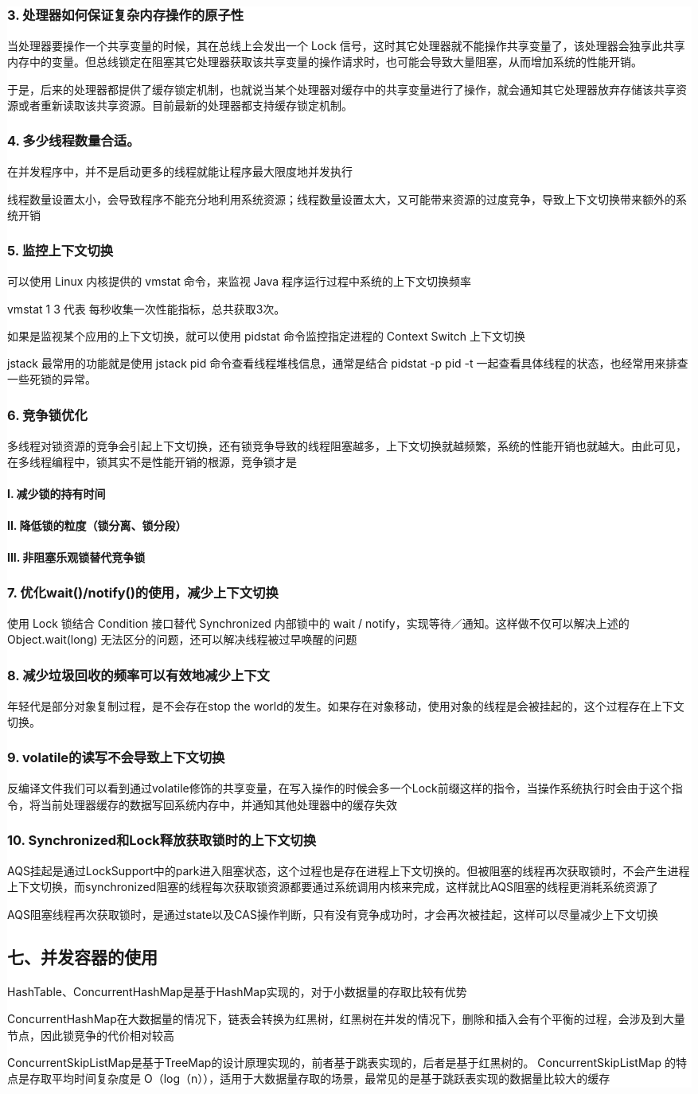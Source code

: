 ### 3. 处理器如何保证复杂内存操作的原子性
当处理器要操作一个共享变量的时候，其在总线上会发出一个 Lock 信号，这时其它处理器就不能操作共享变量了，该处理器会独享此共享内存中的变量。但总线锁定在阻塞其它处理器获取该共享变量的操作请求时，也可能会导致大量阻塞，从而增加系统的性能开销。

于是，后来的处理器都提供了缓存锁定机制，也就说当某个处理器对缓存中的共享变量进行了操作，就会通知其它处理器放弃存储该共享资源或者重新读取该共享资源。目前最新的处理器都支持缓存锁定机制。

### 4. 多少线程数量合适。
在并发程序中，并不是启动更多的线程就能让程序最大限度地并发执行

线程数量设置太小，会导致程序不能充分地利用系统资源；线程数量设置太大，又可能带来资源的过度竞争，导致上下文切换带来额外的系统开销

### 5. 监控上下文切换
可以使用 Linux 内核提供的 vmstat 命令，来监视 Java 程序运行过程中系统的上下文切换频率

vmstat 1 3 代表 每秒收集一次性能指标，总共获取3次。


如果是监视某个应用的上下文切换，就可以使用 pidstat 命令监控指定进程的 Context Switch 上下文切换

jstack 最常用的功能就是使用 jstack pid 命令查看线程堆栈信息，通常是结合 pidstat -p pid -t 一起查看具体线程的状态，也经常用来排查一些死锁的异常。

### 6. 竞争锁优化
多线程对锁资源的竞争会引起上下文切换，还有锁竞争导致的线程阻塞越多，上下文切换就越频繁，系统的性能开销也就越大。由此可见，在多线程编程中，锁其实不是性能开销的根源，竞争锁才是

#### I. 减少锁的持有时间
#### II. 降低锁的粒度（锁分离、锁分段）
#### III. 非阻塞乐观锁替代竞争锁

### 7. 优化wait()/notify()的使用，减少上下文切换
使用 Lock 锁结合 Condition 接口替代 Synchronized 内部锁中的 wait / notify，实现等待／通知。这样做不仅可以解决上述的 Object.wait(long) 无法区分的问题，还可以解决线程被过早唤醒的问题

### 8. 减少垃圾回收的频率可以有效地减少上下文
年轻代是部分对象复制过程，是不会存在stop the world的发生。如果存在对象移动，使用对象的线程是会被挂起的，这个过程存在上下文切换。

### 9. volatile的读写不会导致上下文切换
反编译文件我们可以看到通过volatile修饰的共享变量，在写入操作的时候会多一个Lock前缀这样的指令，当操作系统执行时会由于这个指令，将当前处理器缓存的数据写回系统内存中，并通知其他处理器中的缓存失效

### 10. Synchronized和Lock释放获取锁时的上下文切换
AQS挂起是通过LockSupport中的park进入阻塞状态，这个过程也是存在进程上下文切换的。但被阻塞的线程再次获取锁时，不会产生进程上下文切换，而synchronized阻塞的线程每次获取锁资源都要通过系统调用内核来完成，这样就比AQS阻塞的线程更消耗系统资源了

AQS阻塞线程再次获取锁时，是通过state以及CAS操作判断，只有没有竞争成功时，才会再次被挂起，这样可以尽量减少上下文切换

## 七、并发容器的使用
HashTable、ConcurrentHashMap是基于HashMap实现的，对于小数据量的存取比较有优势

ConcurrentHashMap在大数据量的情况下，链表会转换为红黑树，红黑树在并发的情况下，删除和插入会有个平衡的过程，会涉及到大量节点，因此锁竞争的代价相对较高

ConcurrentSkipListMap是基于TreeMap的设计原理实现的，前者基于跳表实现的，后者是基于红黑树的。
ConcurrentSkipListMap 的特点是存取平均时间复杂度是 O（log（n）），适用于大数据量存取的场景，最常见的是基于跳跃表实现的数据量比较大的缓存
